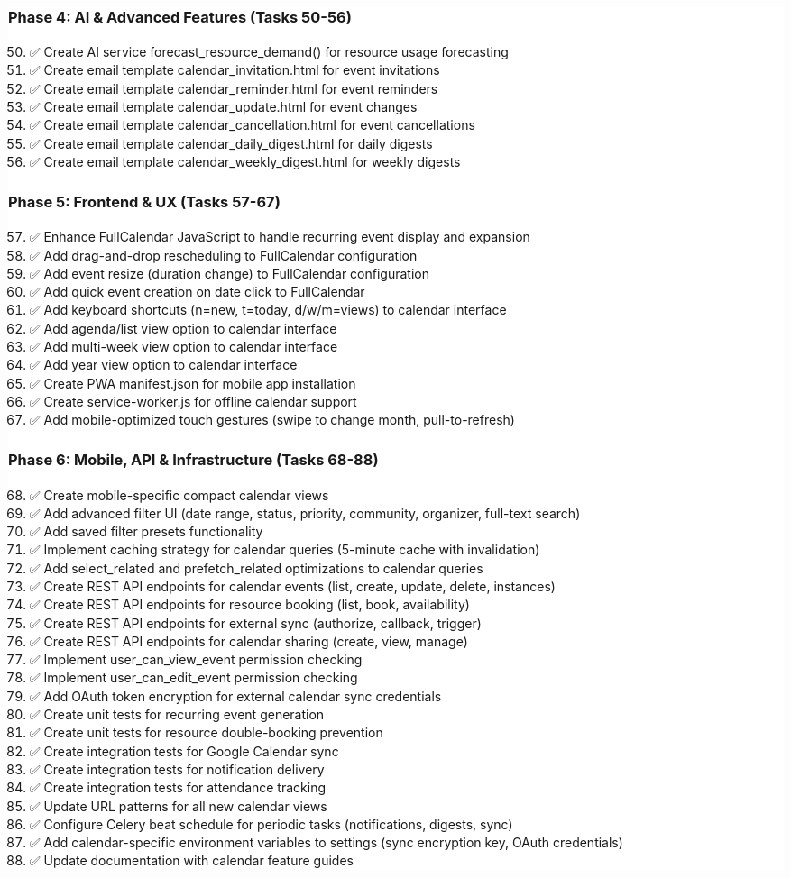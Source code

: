 ### Phase 4: AI & Advanced Features (Tasks 50-56)

50. ✅ Create AI service forecast_resource_demand() for resource usage forecasting
51. ✅ Create email template calendar_invitation.html for event invitations
52. ✅ Create email template calendar_reminder.html for event reminders
53. ✅ Create email template calendar_update.html for event changes
54. ✅ Create email template calendar_cancellation.html for event cancellations
55. ✅ Create email template calendar_daily_digest.html for daily digests
56. ✅ Create email template calendar_weekly_digest.html for weekly digests

### Phase 5: Frontend & UX (Tasks 57-67)

57. ✅ Enhance FullCalendar JavaScript to handle recurring event display and expansion
58. ✅ Add drag-and-drop rescheduling to FullCalendar configuration
59. ✅ Add event resize (duration change) to FullCalendar configuration
60. ✅ Add quick event creation on date click to FullCalendar
61. ✅ Add keyboard shortcuts (n=new, t=today, d/w/m=views) to calendar interface
62. ✅ Add agenda/list view option to calendar interface
63. ✅ Add multi-week view option to calendar interface
64. ✅ Add year view option to calendar interface
65. ✅ Create PWA manifest.json for mobile app installation
66. ✅ Create service-worker.js for offline calendar support
67. ✅ Add mobile-optimized touch gestures (swipe to change month, pull-to-refresh)

### Phase 6: Mobile, API & Infrastructure (Tasks 68-88)

68. ✅ Create mobile-specific compact calendar views
69. ✅ Add advanced filter UI (date range, status, priority, community, organizer, full-text search)
70. ✅ Add saved filter presets functionality
71. ✅ Implement caching strategy for calendar queries (5-minute cache with invalidation)
72. ✅ Add select_related and prefetch_related optimizations to calendar queries
73. ✅ Create REST API endpoints for calendar events (list, create, update, delete, instances)
74. ✅ Create REST API endpoints for resource booking (list, book, availability)
75. ✅ Create REST API endpoints for external sync (authorize, callback, trigger)
76. ✅ Create REST API endpoints for calendar sharing (create, view, manage)
77. ✅ Implement user_can_view_event permission checking
78. ✅ Implement user_can_edit_event permission checking
79. ✅ Add OAuth token encryption for external calendar sync credentials
80. ✅ Create unit tests for recurring event generation
81. ✅ Create unit tests for resource double-booking prevention
82. ✅ Create integration tests for Google Calendar sync
83. ✅ Create integration tests for notification delivery
84. ✅ Create integration tests for attendance tracking
85. ✅ Update URL patterns for all new calendar views
86. ✅ Configure Celery beat schedule for periodic tasks (notifications, digests, sync)
87. ✅ Add calendar-specific environment variables to settings (sync encryption key, OAuth credentials)
88. ✅ Update documentation with calendar feature guides
